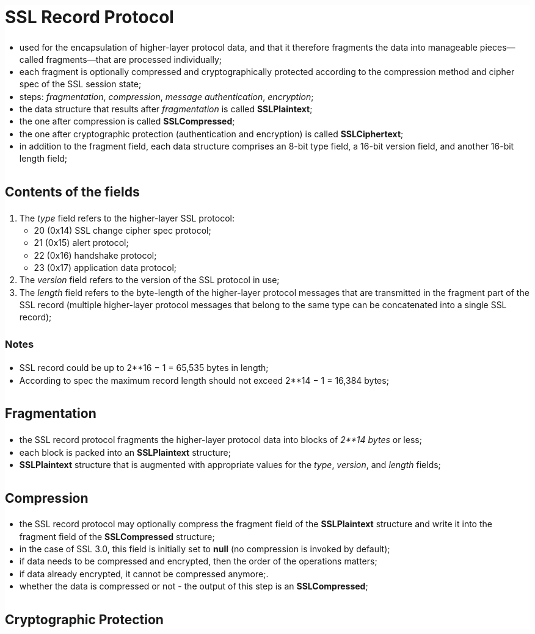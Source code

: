 # SSL Record Protocol

- used for the encapsulation of higher-layer protocol data, and that it therefore fragments the data into manageable pieces—called fragments—that are processed individually;
- each fragment is optionally compressed and cryptographically protected according to the compression method and cipher spec of the SSL session state;
- steps: _fragmentation_, _compression_, _message authentication_, _encryption_;
- the data structure that results after _fragmentation_ is called **SSLPlaintext**;
- the one after compression is called **SSLCompressed**;
- the one after cryptographic protection (authentication and encryption) is called **SSLCiphertext**;
- in addition to the fragment field, each data structure comprises an 8-bit type field, a 16-bit version field, and another 16-bit length field;

## Contents of the fields

1. The _type_ field refers to the higher-layer SSL protocol:
   - 20 (0x14) SSL change cipher spec protocol;
   - 21 (0x15) alert protocol;
   - 22 (0x16) handshake protocol;
   - 23 (0x17) application data protocol;
2. The _version_ field refers to the version of the SSL protocol in use;
3. The _length_ field refers to the byte-length of the higher-layer protocol messages that are transmitted in the fragment part of the SSL record (multiple higher-layer protocol messages 
that belong to the same type can be concatenated into a single SSL record);

### Notes

- SSL record could be up to 2**16 − 1 = 65,535 bytes in length;
- According to spec the maximum record length should not exceed 2**14 − 1 = 16,384 bytes;

## Fragmentation

- the SSL record protocol fragments the higher-layer protocol data into blocks of _2**14 bytes_ or less;
- each block is packed into an **SSLPlaintext** structure;
- **SSLPlaintext** structure that is augmented with appropriate values for the _type_, _version_, and _length_ fields;

## Compression

- the SSL record protocol may optionally compress the fragment field of the **SSLPlaintext** structure and write it into the fragment field of the **SSLCompressed** structure;
- in the case of SSL 3.0, this field is initially set to **null** (no compression is invoked by default);
- if data needs to be compressed and encrypted, then the order of the operations matters;
- if data already encrypted, it cannot be compressed anymore;.
- whether the data is compressed or not - the output of this step is an **SSLCompressed**;

## Cryptographic Protection
